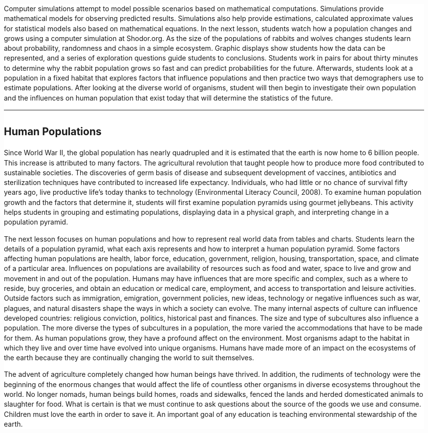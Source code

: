   Computer simulations attempt to model possible scenarios based on mathematical computations. Simulations provide mathematical models for observing predicted results. Simulations also help provide estimations, calculated approximate values for statistical models also based on mathematical equations. In the next lesson, students watch how a population changes and grows using a computer simulation at Shodor.org. As the size of the populations of rabbits and wolves changes students learn about probability, randomness and chaos in a simple ecosystem. Graphic displays show students how the data can be represented, and a series of exploration questions guide students to conclusions. Students work in pairs for about thirty minutes to determine why the rabbit population grows so fast and can predict probabilities for the future. Afterwards, students look at a population in a fixed habitat that explores factors that influence populations and then practice two ways that demographers use to estimate populations. After looking at the diverse world of organisms, student will then begin to investigate their own population and the influences on human population that exist today that will determine the statistics of the future.
 </p>
 <p>
  <i>
  </i>
 </p>
<hr/>
 <h2>
  Human Populations
 </h2>
 <p>
  Since World War II, the global population has nearly quadrupled and it is estimated that the earth is now home to 6 billion people. This increase is attributed to many factors. The agricultural revolution that taught people how to produce more food contributed to sustainable societies. The discoveries of germ basis of disease and subsequent development of vaccines, antibiotics and sterilization techniques have contributed to increased life expectancy. Individuals, who had little or no chance of survival fifty years ago, live productive life’s today thanks to technology (Environmental Literacy Council, 2008). To examine human population growth and the factors that determine it, students will first examine population pyramids using gourmet jellybeans. This activity helps students in grouping and estimating populations, displaying data in a physical graph, and interpreting change in a population pyramid.
 </p>
<p>
  The next lesson focuses on human populations and how to represent real world data from tables and charts. Students learn the details of a population pyramid, what each axis represents and how to interpret a human population pyramid. Some factors affecting human populations are health, labor force, education, government, religion, housing, transportation, space, and climate of a particular area. Influences on populations are availability of resources such as food and water, space to live and grow and movement in and out of the population. Humans may have influences that are more specific and complex, such as a where to reside, buy groceries, and obtain an education or medical care, employment, and access to transportation and leisure activities. Outside factors such as immigration, emigration, government policies, new ideas, technology or negative influences such as war, plagues, and natural disasters shape the ways in which a society can evolve. The many internal aspects of culture can influence developed countries: religious conviction, politics, historical past and finances. The size and type of subcultures also influence a population. The more diverse the types of subcultures in a population, the more varied the accommodations that have to be made for them. As human populations grow, they have a profound affect on the environment. Most organisms adapt to the habitat in which they live and over time have evolved into unique organisms. Humans have made more of an impact on the ecosystems of the earth because they are continually changing the world to suit themselves.
 </p>
<p>
  The advent of agriculture completely changed how human beings have thrived. In addition, the rudiments of technology were the beginning of the enormous changes that would affect the life of countless other organisms in diverse ecosystems throughout the world. No longer nomads, human beings build homes, roads and sidewalks, fenced the lands and herded domesticated animals to slaughter for food. What is certain is that we must continue to ask questions about the source of the goods we use and consume. Children must love the earth in order to save it. An important goal of any education is teaching environmental stewardship of the earth.
 </p>

